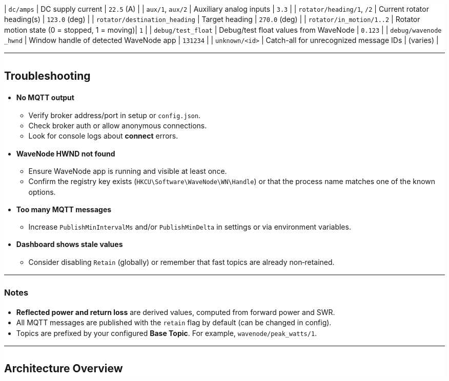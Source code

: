 | `dc/amps`                     | DC supply current                             | `22.5` (A)      |
| `aux/1`, `aux/2`              | Auxiliary analog inputs                       | `3.3`           |
| `rotator/heading/1`, `/2`     | Current rotator heading(s)                    | `123.0` (deg)   |
| `rotator/destination_heading` | Target heading                                | `270.0` (deg)   |
| `rotator/in_motion/1..2`      | Rotator motion state (0 = stopped, 1 = moving)| `1`             |
| `debug/test_float`            | Debug/test float values from WaveNode         | `0.123`         |
| `debug/wavenode_hwnd`         | Window handle of detected WaveNode app        | `131234`        |
| `unknown/<id>`                | Catch-all for unrecognized message IDs        | (varies)        |

---

## Troubleshooting

- **No MQTT output**  
  - Verify broker address/port in setup or `config.json`.
  - Check broker auth or allow anonymous connections.
  - Look for console logs about **connect** errors.

- **WaveNode HWND not found**  
  - Ensure WaveNode app is running and visible at least once.
  - Confirm the registry key exists (`HKCU\Software\WaveNode\WN\Handle`) or that the process name matches one of the known options.

- **Too many MQTT messages**  
  - Increase `PublishMinIntervalMs` and/or `PublishMinDelta` in settings or via environment variables.

- **Dashboard shows stale values**  
  - Consider disabling `Retain` (globally) or remember that fast topics are already non‑retained.

---

### Notes
- **Reflected power and return loss** are derived values, computed from forward power and SWR.
- All MQTT messages are published with the `retain` flag by default (can be changed in config).
- Topics are prefixed by your configured **Base Topic**. For example, `wavenode/peak_watts/1`.

---

## Architecture Overview
